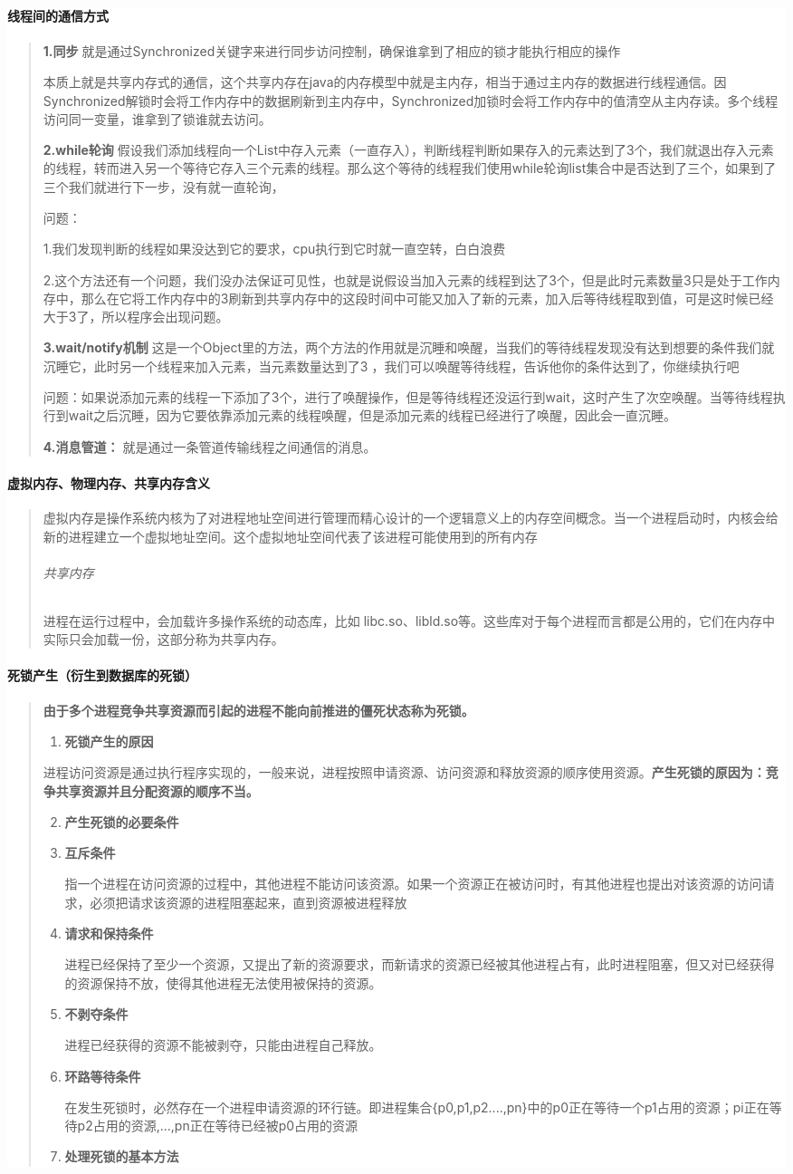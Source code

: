 #### 线程间的通信方式

>**1.同步**
>就是通过Synchronized关键字来进行同步访问控制，确保谁拿到了相应的锁才能执行相应的操作
>
>本质上就是共享内存式的通信，这个共享内存在java的内存模型中就是主内存，相当于通过主内存的数据进行线程通信。因Synchronized解锁时会将工作内存中的数据刷新到主内存中，Synchronized加锁时会将工作内存中的值清空从主内存读。多个线程访问同一变量，谁拿到了锁谁就去访问。
>
>**2.while轮询**
>假设我们添加线程向一个List中存入元素（一直存入），判断线程判断如果存入的元素达到了3个，我们就退出存入元素的线程，转而进入另一个等待它存入三个元素的线程。那么这个等待的线程我们使用while轮询list集合中是否达到了三个，如果到了三个我们就进行下一步，没有就一直轮询，
>
>问题：
>
>1.我们发现判断的线程如果没达到它的要求，cpu执行到它时就一直空转，白白浪费
>
>2.这个方法还有一个问题，我们没办法保证可见性，也就是说假设当加入元素的线程到达了3个，但是此时元素数量3只是处于工作内存中，那么在它将工作内存中的3刷新到共享内存中的这段时间中可能又加入了新的元素，加入后等待线程取到值，可是这时候已经大于3了，所以程序会出现问题。
>
>**3.wait/notify机制**
>这是一个Object里的方法，两个方法的作用就是沉睡和唤醒，当我们的等待线程发现没有达到想要的条件我们就沉睡它，此时另一个线程来加入元素，当元素数量达到了3 ，我们可以唤醒等待线程，告诉他你的条件达到了，你继续执行吧
>
>问题：如果说添加元素的线程一下添加了3个，进行了唤醒操作，但是等待线程还没运行到wait，这时产生了次空唤醒。当等待线程执行到wait之后沉睡，因为它要依靠添加元素的线程唤醒，但是添加元素的线程已经进行了唤醒，因此会一直沉睡。
>
>**4.消息管道：**
>就是通过一条管道传输线程之间通信的消息。

#### 虚拟内存、物理内存、共享内存含义

> 虚拟内存是操作系统内核为了对进程地址空间进行管理而精心设计的一个逻辑意义上的内存空间概念。当一个进程启动时，内核会给新的进程建立一个虚拟地址空间。这个虚拟地址空间代表了该进程可能使用到的所有内存
>
> ###### 共享内存
>
> 进程在运行过程中，会加载许多操作系统的动态库，比如 libc.so、libld.so等。这些库对于每个进程而言都是公用的，它们在内存中实际只会加载一份，这部分称为共享内存。

#### 死锁产生（衍生到数据库的死锁）

>**由于多个进程竞争共享资源而引起的进程不能向前推进的僵死状态称为死锁。**
>
>1. **死锁产生的原因**
>
> 进程访问资源是通过执行程序实现的，一般来说，进程按照申请资源、访问资源和释放资源的顺序使用资源。**产生死锁的原因为：竞争共享资源并且分配资源的顺序不当。**
>
>2. **产生死锁的必要条件**
>
>   1. **互斥条件**
>
>      指一个进程在访问资源的过程中，其他进程不能访问该资源。如果一个资源正在被访问时，有其他进程也提出对该资源的访问请求，必须把请求该资源的进程阻塞起来，直到资源被进程释放
>
>   2. **请求和保持条件**
>
>      进程已经保持了至少一个资源，又提出了新的资源要求，而新请求的资源已经被其他进程占有，此时进程阻塞，但又对已经获得的资源保持不放，使得其他进程无法使用被保持的资源。
>
>   3. **不剥夺条件**
>
>      进程已经获得的资源不能被剥夺，只能由进程自己释放。
>
>   4. **环路等待条件**
>
>      在发生死锁时，必然存在一个进程申请资源的环行链。即进程集合{p0,p1,p2....,pn}中的p0正在等待一个p1占用的资源；pi正在等待p2占用的资源,...,pn正在等待已经被p0占用的资源
>
>3. **处理死锁的基本方法**